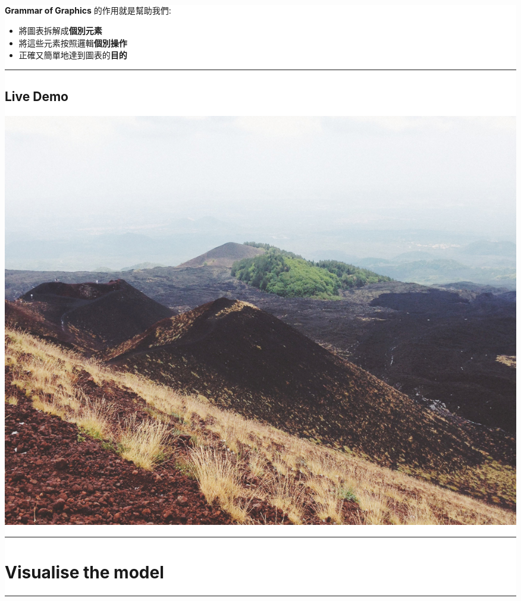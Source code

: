 **Grammar of Graphics** 的作用就是幫助我們:

- 將圖表拆解成**個別元素**
- 將這些元素按照邏輯**個別操作**
- 正確又簡單地達到圖表的**目的**

---

## Live Demo

![](img/red.jpg)

---

# Visualise the model

---